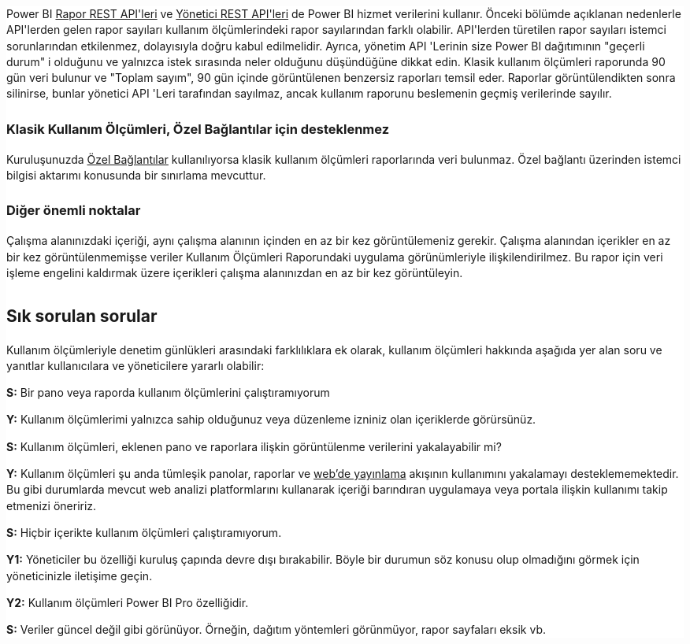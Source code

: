 Power BI [Rapor REST API'leri](/rest/api/power-bi/reports) ve [Yönetici REST API'leri](/rest/api/power-bi/admin) de Power BI hizmet verilerini kullanır. Önceki bölümde açıklanan nedenlerle API'lerden gelen rapor sayıları kullanım ölçümlerindeki rapor sayılarından farklı olabilir. API'lerden türetilen rapor sayıları istemci sorunlarından etkilenmez, dolayısıyla doğru kabul edilmelidir. Ayrıca, yönetim API 'Lerinin size Power BI dağıtımının "geçerli durum" i olduğunu ve yalnızca istek sırasında neler olduğunu düşündüğüne dikkat edin. Klasik kullanım ölçümleri raporunda 90 gün veri bulunur ve "Toplam sayım", 90 gün içinde görüntülenen benzersiz raporları temsil eder. Raporlar görüntülendikten sonra silinirse, bunlar yönetici API 'Leri tarafından sayılmaz, ancak kullanım raporunu beslemenin geçmiş verilerinde sayılır.

### <a name="classic-usage-metrics-are-not-supported-with-private-links"></a>Klasik Kullanım Ölçümleri, Özel Bağlantılar için desteklenmez 

Kuruluşunuzda [Özel Bağlantılar](../admin/service-security-private-links.md) kullanılıyorsa klasik kullanım ölçümleri raporlarında veri bulunmaz. Özel bağlantı üzerinden istemci bilgisi aktarımı konusunda bir sınırlama mevcuttur. 

### <a name="other-considerations"></a>Diğer önemli noktalar

Çalışma alanınızdaki içeriği, aynı çalışma alanının içinden en az bir kez görüntülemeniz gerekir. Çalışma alanından içerikler en az bir kez görüntülenmemişse veriler Kullanım Ölçümleri Raporundaki uygulama görünümleriyle ilişkilendirilmez. Bu rapor için veri işleme engelini kaldırmak üzere içerikleri çalışma alanınızdan en az bir kez görüntüleyin.


## <a name="frequently-asked-questions"></a>Sık sorulan sorular

Kullanım ölçümleriyle denetim günlükleri arasındaki farklılıklara ek olarak, kullanım ölçümleri hakkında aşağıda yer alan soru ve yanıtlar kullanıcılara ve yöneticilere yararlı olabilir:

**S:**    Bir pano veya raporda kullanım ölçümlerini çalıştıramıyorum

**Y:**    Kullanım ölçümlerimi yalnızca sahip olduğunuz veya düzenleme izniniz olan içeriklerde görürsünüz.

**S:**    Kullanım ölçümleri, eklenen pano ve raporlara ilişkin görüntülenme verilerini yakalayabilir mi?

**Y:**    Kullanım ölçümleri şu anda tümleşik panolar, raporlar ve [web’de yayınlama](service-publish-to-web.md) akışının kullanımını yakalamayı desteklememektedir. Bu gibi durumlarda mevcut web analizi platformlarını kullanarak içeriği barındıran uygulamaya veya portala ilişkin kullanımı takip etmenizi öneririz.

**S:**    Hiçbir içerikte kullanım ölçümleri çalıştıramıyorum.

**Y1:**    Yöneticiler bu özelliği kuruluş çapında devre dışı bırakabilir.  Böyle bir durumun söz konusu olup olmadığını görmek için yöneticinizle iletişime geçin.

**Y2:**    Kullanım ölçümleri Power BI Pro özelliğidir.

**S:**    Veriler güncel değil gibi görünüyor. Örneğin, dağıtım yöntemleri görünmüyor, rapor sayfaları eksik vb.
